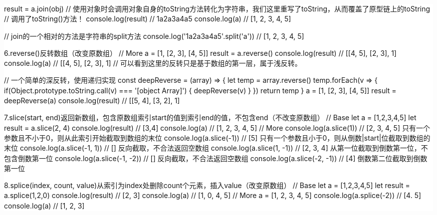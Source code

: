 result = a.join(obj) // 使用对象时会调用对象自身的toString方法转化为字符串，我们这里重写了toString，从而覆盖了原型链上的toString
// 调用了toString()方法！
console.log(result)   // 1a2a3a4a5
console.log(a)        // [1, 2, 3, 4, 5]

// join的一个相对的方法是字符串的split方法
console.log('1a2a3a4a5'.split('a')) // [1, 2, 3, 4, 5]

6.reverse()反转数组（改变原数组）
// More
a = [1, [2, 3], [4, 5]]
result = a.reverse()
console.log(result)   // [[4, 5], [2, 3], 1]
console.log(a)        // [[4, 5], [2, 3], 1]
// 可以看到这里的反转只是基于数组的第一层，属于浅反转。

// 一个简单的深反转，使用递归实现
const deepReverse = (array) => {
  let temp = array.reverse()
  temp.forEach(v => {
    if(Object.prototype.toString.call(v) === '[object Array]') {
      deepReverse(v)
    }
  })
  return temp
}
a = [1, [2, 3], [4, 5]]
result = deepReverse(a)
console.log(result)    // [[5, 4], [3, 2], 1]

7.slice(start, end)返回新数组，包含原数组索引start的值到索引end的值，不包含end（不改变原数组）
// Base
let a = [1,2,3,4,5]
let result = a.slice(2, 4)
console.log(result) // [3,4]
console.log(a)      // [1, 2, 3, 4, 5]
// More
console.log(a.slice(1))         // [2, 3, 4, 5]   只有一个参数且不小于0，则从此索引开始截取到数组的末位
console.log(a.slice(-1))        // [5]            只有一个参数且小于0，则从倒数|start|位截取到数组的末位
console.log(a.slice(-1, 1))     // []             反向截取，不合法返回空数组
console.log(a.slice(1, -1))     // [2, 3, 4]      从第一位截取到倒数第一位，不包含倒数第一位
console.log(a.slice(-1, -2))    // []             反向截取，不合法返回空数组
console.log(a.slice(-2, -1))    // [4]            倒数第二位截取到倒数第一位

8.splice(index, count, value)从索引为index处删除count个元素，插入value（改变原数组）
// Base
let a = [1,2,3,4,5]
let result = a.splice(1,2,0)
console.log(result)   // [2, 3]
console.log(a)        // [1, 0, 4, 5]
// More
a = [1, 2, 3, 4, 5]
console.log(a.splice(-2))                   // [4. 5]
console.log(a)                              // [1, 2, 3]
